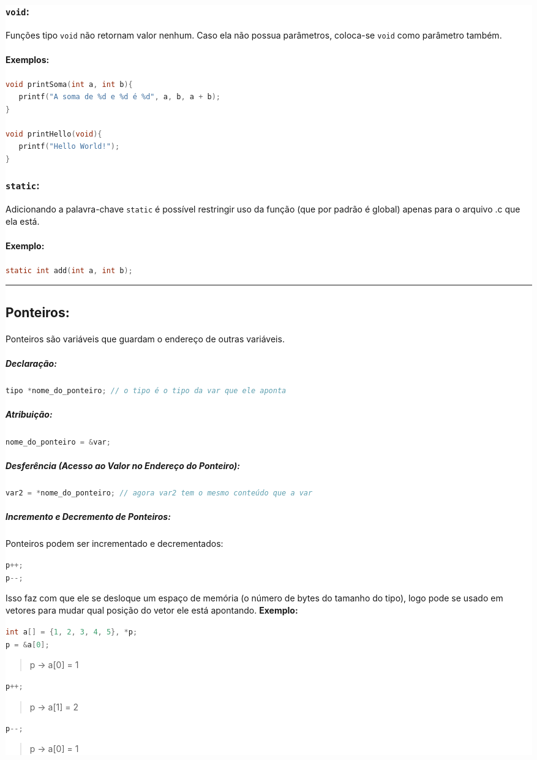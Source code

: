  ### `void`:
 Funções tipo `void` não retornam valor nenhum. Caso ela não possua parâmetros, coloca-se `void` como parâmetro também.
 #### Exemplos:
 ```C
 void printSoma(int a, int b){
    printf("A soma de %d e %d é %d", a, b, a + b);
 }

 void printHello(void){
    printf("Hello World!");
 }
 ```

 ### `static`:
 Adicionando a palavra-chave `static` é possível restringir uso da função (que por padrão é global) apenas para o arquivo .c que ela está.
 #### Exemplo:
 ```C
 static int add(int a, int b);
 ```

---

## Ponteiros:
 Ponteiros são variáveis que guardam o endereço de outras variáveis.
 ##### Declaração:
 ```C
 tipo *nome_do_ponteiro; // o tipo é o tipo da var que ele aponta
 ```
 ##### Atribuição:
 ```C
 nome_do_ponteiro = &var;
 ```
 ##### Desferência (Acesso ao Valor no Endereço do Ponteiro):
 ```C
 var2 = *nome_do_ponteiro; // agora var2 tem o mesmo conteúdo que a var 
 ```
 ##### Incremento e Decremento de Ponteiros:
 Ponteiros podem ser incrementado e decrementados:
 ```C
 p++;
 p--;
 ```
 Isso faz com que ele se desloque um espaço de memória (o número de bytes do tamanho do tipo), logo pode se usado em vetores para mudar qual posição do vetor ele está apontando. 
 **Exemplo:**
 ```C
 int a[] = {1, 2, 3, 4, 5}, *p;
 p = &a[0];
 ```
 > p → a[0] = 1
 ```C
 p++;
 ```
 > p → a[1] = 2
 ```C
 p--;
 ```
 > p → a[0] = 1
